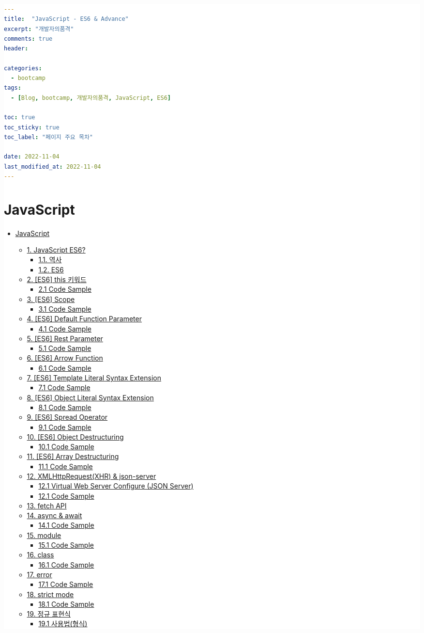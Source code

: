 ```yaml
---
title:  "JavaScript - ES6 & Advance"
excerpt: "개발자의품격"
comments: true
header:

categories:
  - bootcamp
tags:
  - [Blog, bootcamp, 개발자의품격, JavaScript, ES6]

toc: true
toc_sticky: true
toc_label: "페이지 주요 목차" 
 
date: 2022-11-04
last_modified_at: 2022-11-04
---
```


# JavaScript

- [JavaScript](#javascript)
  - [1. JavaScript ES6?](#1-javascript-es6)
    - [1.1. 역사](#11-역사)
    - [1.2. ES6](#12-es6)
  - [2. [ES6] this 키워드](#2-es6-this-키워드)
    - [2.1 Code Sample](#21-code-sample)
  - [3. [ES6] Scope](#3-es6-scope)
    - [3.1 Code Sample](#31-code-sample)
  - [4. [ES6] Default Function Parameter](#4-es6-default-function-parameter)
    - [4.1 Code Sample](#41-code-sample)
  - [5. [ES6] Rest Parameter](#5-es6-rest-parameter)
    - [5.1 Code Sample](#51-code-sample)
  - [6. [ES6] Arrow Function](#6-es6-arrow-function)
    - [6.1 Code Sample](#61-code-sample)
  - [7. [ES6] Template Literal Syntax Extension](#7-es6-template-literal-syntax-extension)
    - [7.1 Code Sample](#71-code-sample)
  - [8. [ES6] Object Literal Syntax Extension](#8-es6-object-literal-syntax-extension)
    - [8.1 Code Sample](#81-code-sample)
  - [9. [ES6] Spread Operator](#9-es6-spread-operator)
    - [9.1 Code Sample](#91-code-sample)
  - [10. [ES6] Object Destructuring](#10-es6-object-destructuring)
    - [10.1 Code Sample](#101-code-sample)
  - [11. [ES6] Array Destructuring](#11-es6-array-destructuring)
    - [11.1 Code Sample](#111-code-sample)
  - [12. XMLHttpRequest(XHR) & json-server](#12-xmlhttprequestxhr--json-server)
    - [12.1 Virtual Web Server Configure (JSON Server)](#121-virtual-web-server-configure-json-server)
    - [12.1 Code Sample](#121-code-sample)
  - [13. fetch API](#13-fetch-api)
  - [14. async & await](#14-async--await)
    - [14.1 Code Sample](#141-code-sample)
  - [15. module](#15-module)
    - [15.1 Code Sample](#151-code-sample)
  - [16. class](#16-class)
    - [16.1 Code Sample](#161-code-sample)
  - [17. error](#17-error)
    - [17.1 Code Sample](#171-code-sample)
  - [18. strict mode](#18-strict-mode)
    - [18.1 Code Sample](#181-code-sample)
  - [19. 정규 표현식](#19-정규-표현식)
    - [19.1 사용법(형식)](#191-사용법형식)

  [property]: "010-111-1111",
  [property+'1']: "부산광역시...",
  [`${property}3`]: "소속회사"